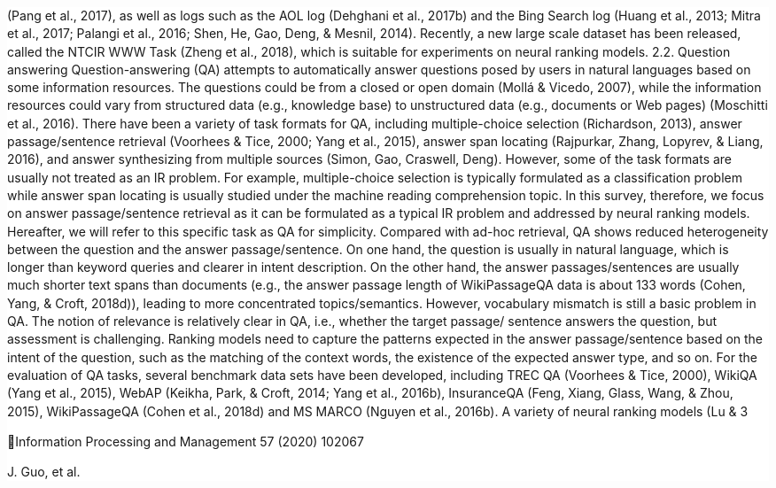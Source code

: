 (Pang et al., 2017), as well as logs such as the AOL log (Dehghani et al., 2017b) and the Bing Search log (Huang et al., 2013; Mitra
et al., 2017; Palangi et al., 2016; Shen, He, Gao, Deng, & Mesnil, 2014). Recently, a new large scale dataset has been released, called
the NTCIR WWW Task (Zheng et al., 2018), which is suitable for experiments on neural ranking models.
2.2. Question answering
Question-answering (QA) attempts to automatically answer questions posed by users in natural languages based on some information resources. The questions could be from a closed or open domain (Mollá & Vicedo, 2007), while the information resources
could vary from structured data (e.g., knowledge base) to unstructured data (e.g., documents or Web pages) (Moschitti et al., 2016).
There have been a variety of task formats for QA, including multiple-choice selection (Richardson, 2013), answer passage/sentence
retrieval (Voorhees & Tice, 2000; Yang et al., 2015), answer span locating (Rajpurkar, Zhang, Lopyrev, & Liang, 2016), and answer
synthesizing from multiple sources (Simon, Gao, Craswell, Deng). However, some of the task formats are usually not treated as an IR
problem. For example, multiple-choice selection is typically formulated as a classification problem while answer span locating is
usually studied under the machine reading comprehension topic. In this survey, therefore, we focus on answer passage/sentence
retrieval as it can be formulated as a typical IR problem and addressed by neural ranking models. Hereafter, we will refer to this
specific task as QA for simplicity.
Compared with ad-hoc retrieval, QA shows reduced heterogeneity between the question and the answer passage/sentence. On one
hand, the question is usually in natural language, which is longer than keyword queries and clearer in intent description. On the other
hand, the answer passages/sentences are usually much shorter text spans than documents (e.g., the answer passage length of
WikiPassageQA data is about 133 words (Cohen, Yang, & Croft, 2018d)), leading to more concentrated topics/semantics. However,
vocabulary mismatch is still a basic problem in QA. The notion of relevance is relatively clear in QA, i.e., whether the target passage/
sentence answers the question, but assessment is challenging. Ranking models need to capture the patterns expected in the answer
passage/sentence based on the intent of the question, such as the matching of the context words, the existence of the expected answer
type, and so on.
For the evaluation of QA tasks, several benchmark data sets have been developed, including TREC QA (Voorhees & Tice, 2000),
WikiQA (Yang et al., 2015), WebAP (Keikha, Park, & Croft, 2014; Yang et al., 2016b), InsuranceQA (Feng, Xiang, Glass, Wang, &
Zhou, 2015), WikiPassageQA (Cohen et al., 2018d) and MS MARCO (Nguyen et al., 2016b). A variety of neural ranking models (Lu &
3

Information Processing and Management 57 (2020) 102067

J. Guo, et al.
